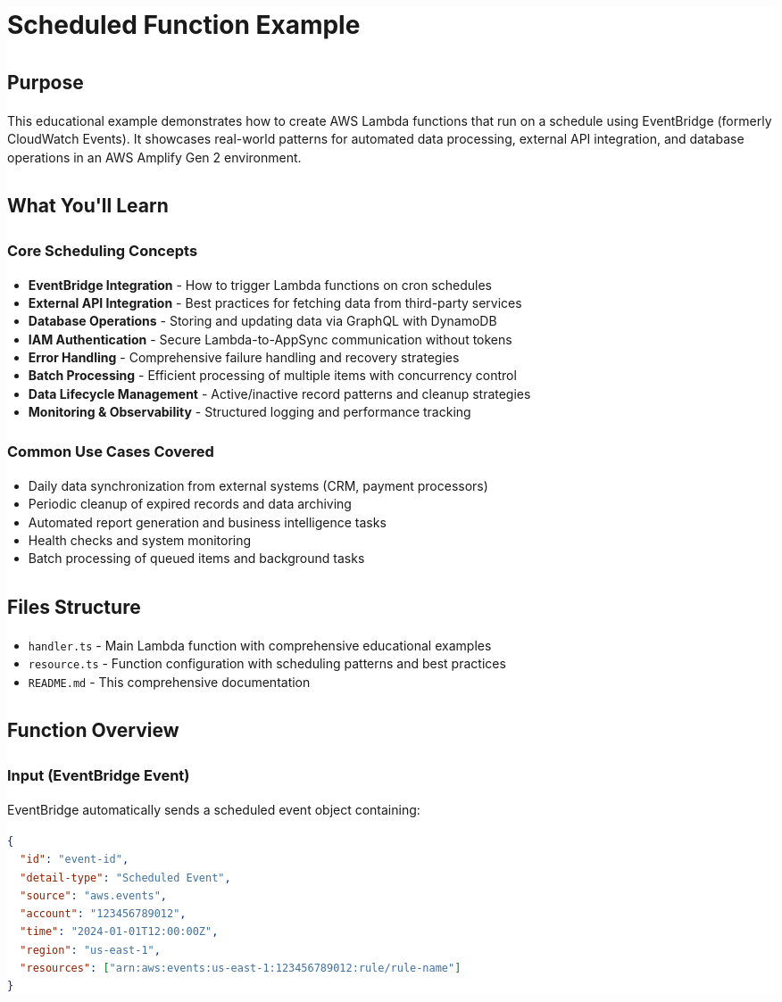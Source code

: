 # Scheduled Function Example

## Purpose
This educational example demonstrates how to create AWS Lambda functions that run on a schedule using EventBridge (formerly CloudWatch Events). It showcases real-world patterns for automated data processing, external API integration, and database operations in an AWS Amplify Gen 2 environment.

## What You'll Learn

### Core Scheduling Concepts
- **EventBridge Integration** - How to trigger Lambda functions on cron schedules
- **External API Integration** - Best practices for fetching data from third-party services
- **Database Operations** - Storing and updating data via GraphQL with DynamoDB
- **IAM Authentication** - Secure Lambda-to-AppSync communication without tokens
- **Error Handling** - Comprehensive failure handling and recovery strategies
- **Batch Processing** - Efficient processing of multiple items with concurrency control
- **Data Lifecycle Management** - Active/inactive record patterns and cleanup strategies
- **Monitoring & Observability** - Structured logging and performance tracking

### Common Use Cases Covered
- Daily data synchronization from external systems (CRM, payment processors)
- Periodic cleanup of expired records and data archiving
- Automated report generation and business intelligence tasks
- Health checks and system monitoring
- Batch processing of queued items and background tasks

## Files Structure
- `handler.ts` - Main Lambda function with comprehensive educational examples
- `resource.ts` - Function configuration with scheduling patterns and best practices
- `README.md` - This comprehensive documentation

## Function Overview

### Input (EventBridge Event)
EventBridge automatically sends a scheduled event object containing:
```json
{
  "id": "event-id",
  "detail-type": "Scheduled Event", 
  "source": "aws.events",
  "account": "123456789012",
  "time": "2024-01-01T12:00:00Z",
  "region": "us-east-1",
  "resources": ["arn:aws:events:us-east-1:123456789012:rule/rule-name"]
}
```
